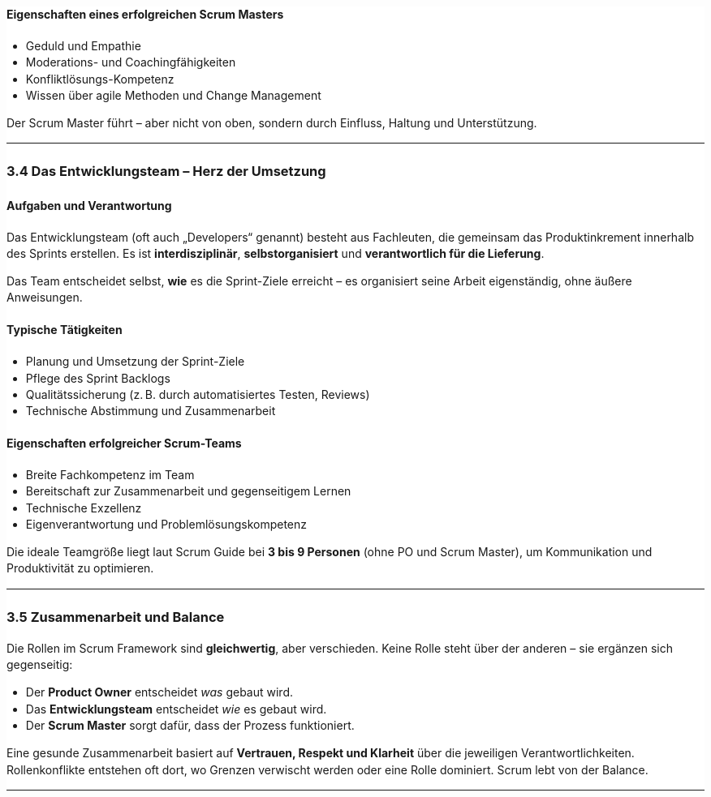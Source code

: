 #### Eigenschaften eines erfolgreichen Scrum Masters

- Geduld und Empathie
- Moderations- und Coachingfähigkeiten
- Konfliktlösungs-Kompetenz
- Wissen über agile Methoden und Change Management

Der Scrum Master führt – aber nicht von oben, sondern durch Einfluss, Haltung und Unterstützung.

---

### 3.4 Das Entwicklungsteam – Herz der Umsetzung

#### Aufgaben und Verantwortung

Das Entwicklungsteam (oft auch „Developers“ genannt) besteht aus Fachleuten, die gemeinsam das Produktinkrement innerhalb des Sprints erstellen. Es ist **interdisziplinär**, **selbstorganisiert** und **verantwortlich für die Lieferung**.

Das Team entscheidet selbst, **wie** es die Sprint-Ziele erreicht – es organisiert seine Arbeit eigenständig, ohne äußere Anweisungen.

#### Typische Tätigkeiten

- Planung und Umsetzung der Sprint-Ziele
- Pflege des Sprint Backlogs
- Qualitätssicherung (z. B. durch automatisiertes Testen, Reviews)
- Technische Abstimmung und Zusammenarbeit

#### Eigenschaften erfolgreicher Scrum-Teams

- Breite Fachkompetenz im Team
- Bereitschaft zur Zusammenarbeit und gegenseitigem Lernen
- Technische Exzellenz
- Eigenverantwortung und Problemlösungskompetenz

Die ideale Teamgröße liegt laut Scrum Guide bei **3 bis 9 Personen** (ohne PO und Scrum Master), um Kommunikation und Produktivität zu optimieren.

---

### 3.5 Zusammenarbeit und Balance

Die Rollen im Scrum Framework sind **gleichwertig**, aber verschieden. Keine Rolle steht über der anderen – sie ergänzen sich gegenseitig:

- Der **Product Owner** entscheidet *was* gebaut wird.
- Das **Entwicklungsteam** entscheidet *wie* es gebaut wird.
- Der **Scrum Master** sorgt dafür, dass der Prozess funktioniert.

Eine gesunde Zusammenarbeit basiert auf **Vertrauen, Respekt und Klarheit** über die jeweiligen Verantwortlichkeiten. Rollenkonflikte entstehen oft dort, wo Grenzen verwischt werden oder eine Rolle dominiert. Scrum lebt von der Balance.

---
